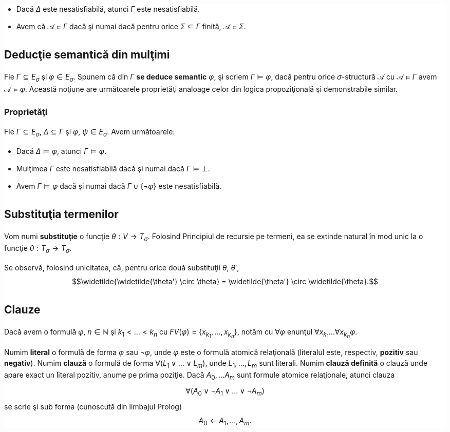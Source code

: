 -   Dacă $\Delta$ este nesatisfiabilă, atunci $\Gamma$ este
    nesatisfiabilă.

-   Avem că $\mathcal{A} \models \Gamma$ dacă şi numai dacă pentru orice
    $\Sigma \subseteq\Gamma$ finită, $\mathcal{A} \models \Sigma$.

## Deducţie semantică din mulţimi

Fie $\Gamma \subseteq E_\sigma$ şi $\varphi\in E_\sigma$. Spunem că din
$\Gamma$ **se deduce semantic** $\varphi$, şi scriem
$\Gamma \models \varphi$, dacă pentru orice $\sigma$-structură
$\mathcal{A}$ cu $\mathcal{A}\models \Gamma$ avem
$\mathcal{A} \models \varphi$. Această noţiune are următoarele
proprietăţi analoage celor din logica propoziţională şi demonstrabile
similar.

### Proprietăţi
Fie $\Gamma \subseteq E_\sigma$, $\Delta \subseteq\Gamma$ şi
$\varphi$, $\psi \in E_\sigma$. Avem următoarele:

-   Dacă $\Delta \models \varphi$, atunci $\Gamma \models \varphi$.

-   Mulţimea $\Gamma$ este nesatisfiabilă dacă şi numai dacă
    $\Gamma \models \bot$.

-   Avem $\Gamma\models\varphi$ dacă şi numai dacă
    $\Gamma \cup \{\neg\varphi\}$ este nesatisfiabilă.

## Substituţia termenilor

Vom numi **substituţie** o funcţie $\theta : V \to T_\sigma$. Folosind
Principiul de recursie pe termeni, ea se extinde natural în mod unic la
o funcţie $\widetilde{\theta} : T_\sigma \to T_\sigma$.

Se observă, folosind unicitatea, că, pentru orice două substituţii
$\theta$, $\theta'$,
$$\widetilde{\widetilde{\theta'} \circ \theta} = \widetilde{\theta'} \circ \widetilde{\theta}.$$

## Clauze

Dacă avem o formulă $\varphi$, $n \in \mathbb{N}$ şi
$k_1 < \ldots < k_n$ cu $FV(\varphi)=\{x_{k_1},\ldots,x_{k_n}\}$, notăm
cu $\forall \varphi$ enunţul
$\forall x_{k_1} \ldots \forall x_{k_n} \varphi$.

Numim **literal** o formulă de forma $\varphi$ sau $\neg \varphi$, unde
$\varphi$ este o formulă atomică relaţională (literalul este, respectiv,
**pozitiv** sau **negativ**). Numim **clauză** o formulă de forma
$\forall(L_1 \lor\ldots\lor L_m)$, unde $L_1,\ldots,L_m$ sunt literali.
Numim **clauză definită** o clauză unde apare exact un literal pozitiv,
anume pe prima poziţie. Dacă $A_0,\ldots A_m$ sunt formule atomice
relaţionale, atunci clauza
$$\forall(A_0 \lor \neg A_1 \lor\ldots\lor \neg A_m)$$ se scrie şi sub
forma (cunoscută din limbajul Prolog) $$A_0 \leftarrow A_1,\ldots,A_m.$$
